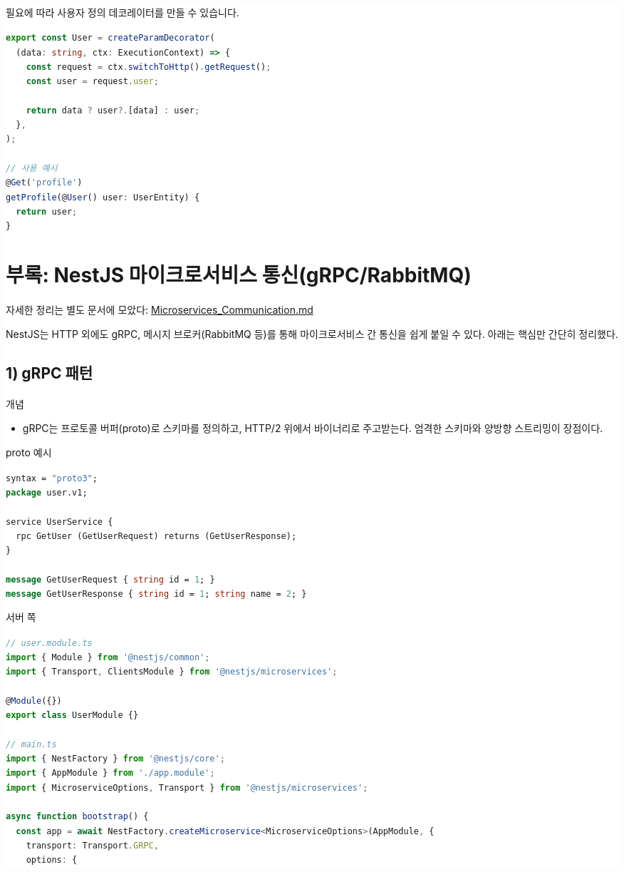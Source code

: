 ```typescript
```

필요에 따라 사용자 정의 데코레이터를 만들 수 있습니다.

```typescript
export const User = createParamDecorator(
  (data: string, ctx: ExecutionContext) => {
    const request = ctx.switchToHttp().getRequest();
    const user = request.user;

    return data ? user?.[data] : user;
  },
);

// 사용 예시
@Get('profile')
getProfile(@User() user: UserEntity) {
  return user;
}
```






# 부록: NestJS 마이크로서비스 통신(gRPC/RabbitMQ)

자세한 정리는 별도 문서에 모았다: [Microservices_Communication.md](./Microservices_Communication.md)

NestJS는 HTTP 외에도 gRPC, 메시지 브로커(RabbitMQ 등)를 통해 마이크로서비스 간 통신을 쉽게 붙일 수 있다. 아래는 핵심만 간단히 정리했다.

## 1) gRPC 패턴

개념
- gRPC는 프로토콜 버퍼(proto)로 스키마를 정의하고, HTTP/2 위에서 바이너리로 주고받는다. 엄격한 스키마와 양방향 스트리밍이 장점이다.

proto 예시
```proto
syntax = "proto3";
package user.v1;

service UserService {
  rpc GetUser (GetUserRequest) returns (GetUserResponse);
}

message GetUserRequest { string id = 1; }
message GetUserResponse { string id = 1; string name = 2; }
```

서버 쪽
```ts
// user.module.ts
import { Module } from '@nestjs/common';
import { Transport, ClientsModule } from '@nestjs/microservices';

@Module({})
export class UserModule {}

// main.ts
import { NestFactory } from '@nestjs/core';
import { AppModule } from './app.module';
import { MicroserviceOptions, Transport } from '@nestjs/microservices';

async function bootstrap() {
  const app = await NestFactory.createMicroservice<MicroserviceOptions>(AppModule, {
    transport: Transport.GRPC,
    options: {
```
